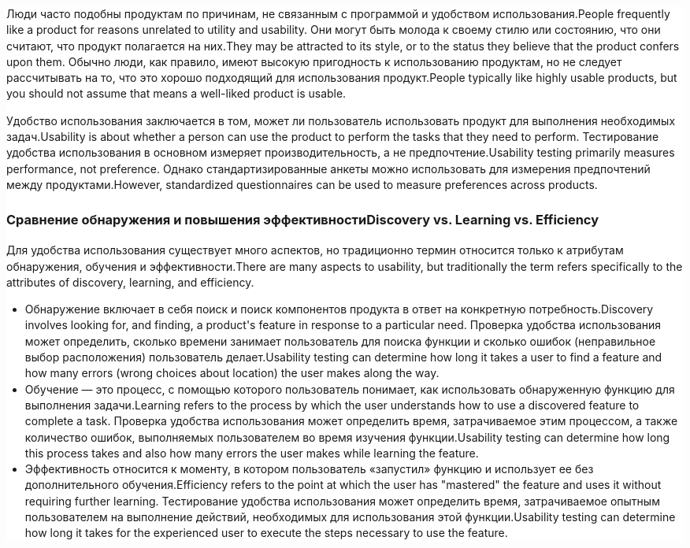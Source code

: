 <span data-ttu-id="7f677-150">Люди часто подобны продуктам по причинам, не связанным с программой и удобством использования.</span><span class="sxs-lookup"><span data-stu-id="7f677-150">People frequently like a product for reasons unrelated to utility and usability.</span></span> <span data-ttu-id="7f677-151">Они могут быть молода к своему стилю или состоянию, что они считают, что продукт полагается на них.</span><span class="sxs-lookup"><span data-stu-id="7f677-151">They may be attracted to its style, or to the status they believe that the product confers upon them.</span></span> <span data-ttu-id="7f677-152">Обычно люди, как правило, имеют высокую пригодность к использованию продуктам, но не следует рассчитывать на то, что это хорошо подходящий для использования продукт.</span><span class="sxs-lookup"><span data-stu-id="7f677-152">People typically like highly usable products, but you should not assume that means a well-liked product is usable.</span></span>

<span data-ttu-id="7f677-153">Удобство использования заключается в том, может ли пользователь использовать продукт для выполнения необходимых задач.</span><span class="sxs-lookup"><span data-stu-id="7f677-153">Usability is about whether a person can use the product to perform the tasks that they need to perform.</span></span> <span data-ttu-id="7f677-154">Тестирование удобства использования в основном измеряет производительность, а не предпочтение.</span><span class="sxs-lookup"><span data-stu-id="7f677-154">Usability testing primarily measures performance, not preference.</span></span> <span data-ttu-id="7f677-155">Однако стандартизированные анкеты можно использовать для измерения предпочтений между продуктами.</span><span class="sxs-lookup"><span data-stu-id="7f677-155">However, standardized questionnaires can be used to measure preferences across products.</span></span>

### <a name="discovery-vs-learning-vs-efficiency"></a><span data-ttu-id="7f677-156">Сравнение обнаружения и повышения эффективности</span><span class="sxs-lookup"><span data-stu-id="7f677-156">Discovery vs. Learning vs. Efficiency</span></span>

<span data-ttu-id="7f677-157">Для удобства использования существует много аспектов, но традиционно термин относится только к атрибутам обнаружения, обучения и эффективности.</span><span class="sxs-lookup"><span data-stu-id="7f677-157">There are many aspects to usability, but traditionally the term refers specifically to the attributes of discovery, learning, and efficiency.</span></span>

-   <span data-ttu-id="7f677-158">Обнаружение включает в себя поиск и поиск компонентов продукта в ответ на конкретную потребность.</span><span class="sxs-lookup"><span data-stu-id="7f677-158">Discovery involves looking for, and finding, a product's feature in response to a particular need.</span></span> <span data-ttu-id="7f677-159">Проверка удобства использования может определить, сколько времени занимает пользователь для поиска функции и сколько ошибок (неправильное выбор расположения) пользователь делает.</span><span class="sxs-lookup"><span data-stu-id="7f677-159">Usability testing can determine how long it takes a user to find a feature and how many errors (wrong choices about location) the user makes along the way.</span></span>
-   <span data-ttu-id="7f677-160">Обучение — это процесс, с помощью которого пользователь понимает, как использовать обнаруженную функцию для выполнения задачи.</span><span class="sxs-lookup"><span data-stu-id="7f677-160">Learning refers to the process by which the user understands how to use a discovered feature to complete a task.</span></span> <span data-ttu-id="7f677-161">Проверка удобства использования может определить время, затрачиваемое этим процессом, а также количество ошибок, выполняемых пользователем во время изучения функции.</span><span class="sxs-lookup"><span data-stu-id="7f677-161">Usability testing can determine how long this process takes and also how many errors the user makes while learning the feature.</span></span>
-   <span data-ttu-id="7f677-162">Эффективность относится к моменту, в котором пользователь «запустил» функцию и использует ее без дополнительного обучения.</span><span class="sxs-lookup"><span data-stu-id="7f677-162">Efficiency refers to the point at which the user has "mastered" the feature and uses it without requiring further learning.</span></span> <span data-ttu-id="7f677-163">Тестирование удобства использования может определить время, затрачиваемое опытным пользователем на выполнение действий, необходимых для использования этой функции.</span><span class="sxs-lookup"><span data-stu-id="7f677-163">Usability testing can determine how long it takes for the experienced user to execute the steps necessary to use the feature.</span></span>
